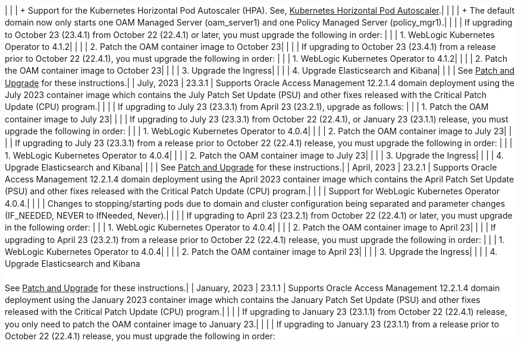 | | | +  Support for the Kubernetes Horizontal Pod Autoscaler (HPA). See, [Kubernetes Horizontal Pod Autoscaler](../manage-oam-domains/hpa).|
| | | + The default domain now only starts one OAM Managed Server (oam_server1) and one Policy Managed Server (policy_mgr1).|
| | | If upgrading to October 23 (23.4.1) from October 22 (22.4.1) or later, you must upgrade the following in order:
| | | 1. WebLogic Kubernetes Operator to 4.1.2|
| | | 2. Patch the OAM container image to October 23|
| | | If upgrading to October 23 (23.4.1) from a release prior to October 22 (22.4.1), you must upgrade the following in order:
| | | 1. WebLogic Kubernetes Operator to 4.1.2|
| | | 2. Patch the OAM container image to October 23|
| | | 3. Upgrade the Ingress|
| | | 4. Upgrade Elasticsearch and Kibana|
| | | See [Patch and Upgrade](../patch-and-upgrade) for these instructions.| 
| July, 2023 | 23.3.1 | Supports Oracle Access Management 12.2.1.4 domain deployment using the July 2023 container image which contains the July Patch Set Update (PSU) and other fixes released with the Critical Patch Update (CPU) program.|
| | | If upgrading to July 23 (23.3.1) from April 23 (23.2.1), upgrade as follows:
| | | 1. Patch the OAM container image to July 23|
| | | If upgrading to July 23 (23.3.1) from October 22 (22.4.1), or January 23 (23.1.1) release, you must upgrade the following in order:
| | | 1. WebLogic Kubernetes Operator to 4.0.4|
| | | 2. Patch the OAM container image to July 23|
| | | If upgrading to July 23 (23.3.1) from a release prior to October 22 (22.4.1) release, you must upgrade the following in order:
| | | 1. WebLogic Kubernetes Operator to 4.0.4|
| | | 2. Patch the OAM container image to July 23|
| | | 3. Upgrade the Ingress|
| | | 4. Upgrade Elasticsearch and Kibana|
| | | See [Patch and Upgrade](../patch-and-upgrade) for these instructions.| 
| April, 2023 | 23.2.1 | Supports Oracle Access Management 12.2.1.4 domain deployment using the April 2023 container image which contains the April Patch Set Update (PSU) and other fixes released with the Critical Patch Update (CPU) program.|
| | | Support for WebLogic Kubernetes Operator 4.0.4.|
| | | Changes to stopping/starting pods due to domain and cluster configuration being separated and parameter changes (IF_NEEDED, NEVER to IfNeeded, Never).|
| | | If upgrading to April 23 (23.2.1) from October 22 (22.4.1) or later, you must upgrade in the following order:
| | | 1. WebLogic Kubernetes Operator to 4.0.4|
| | | 2. Patch the OAM container image to April 23|
| | | If upgrading to April 23 (23.2.1) from a release prior to October 22 (22.4.1) release, you must upgrade the following in order:
| | | 1. WebLogic Kubernetes Operator to 4.0.4|
| | | 2. Patch the OAM container image to April 23|
| | | 3. Upgrade the Ingress|
| | | 4. Upgrade Elasticsearch and Kibana <br><br>See [Patch and Upgrade](../patch-and-upgrade) for these instructions.|
| January, 2023 | 23.1.1 | Supports Oracle Access Management 12.2.1.4 domain deployment using the January 2023 container image which contains the January Patch Set Update (PSU) and other fixes released with the Critical Patch Update (CPU) program.|
| | | If upgrading to January 23 (23.1.1) from October 22 (22.4.1) release, you only need to patch the OAM container image to January 23.|
| | | If upgrading to January 23 (23.1.1) from a release prior to October 22 (22.4.1) release, you must upgrade the following in order: